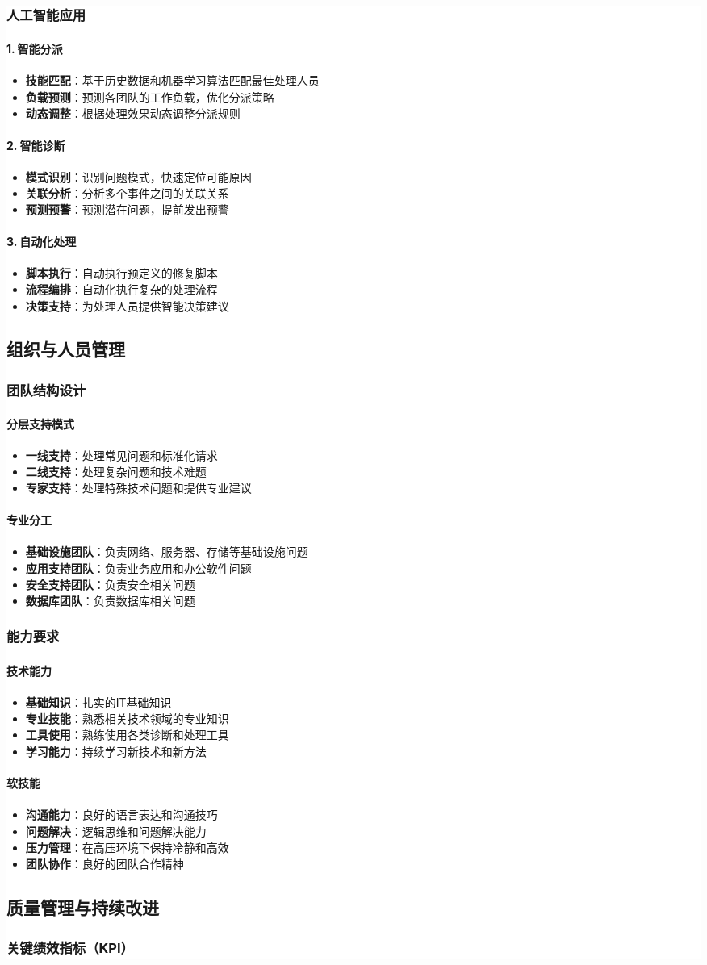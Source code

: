 ### 人工智能应用

#### 1. 智能分派
- **技能匹配**：基于历史数据和机器学习算法匹配最佳处理人员
- **负载预测**：预测各团队的工作负载，优化分派策略
- **动态调整**：根据处理效果动态调整分派规则

#### 2. 智能诊断
- **模式识别**：识别问题模式，快速定位可能原因
- **关联分析**：分析多个事件之间的关联关系
- **预测预警**：预测潜在问题，提前发出预警

#### 3. 自动化处理
- **脚本执行**：自动执行预定义的修复脚本
- **流程编排**：自动化执行复杂的处理流程
- **决策支持**：为处理人员提供智能决策建议

## 组织与人员管理

### 团队结构设计

#### 分层支持模式
- **一线支持**：处理常见问题和标准化请求
- **二线支持**：处理复杂问题和技术难题
- **专家支持**：处理特殊技术问题和提供专业建议

#### 专业分工
- **基础设施团队**：负责网络、服务器、存储等基础设施问题
- **应用支持团队**：负责业务应用和办公软件问题
- **安全支持团队**：负责安全相关问题
- **数据库团队**：负责数据库相关问题

### 能力要求

#### 技术能力
- **基础知识**：扎实的IT基础知识
- **专业技能**：熟悉相关技术领域的专业知识
- **工具使用**：熟练使用各类诊断和处理工具
- **学习能力**：持续学习新技术和新方法

#### 软技能
- **沟通能力**：良好的语言表达和沟通技巧
- **问题解决**：逻辑思维和问题解决能力
- **压力管理**：在高压环境下保持冷静和高效
- **团队协作**：良好的团队合作精神

## 质量管理与持续改进

### 关键绩效指标（KPI）
